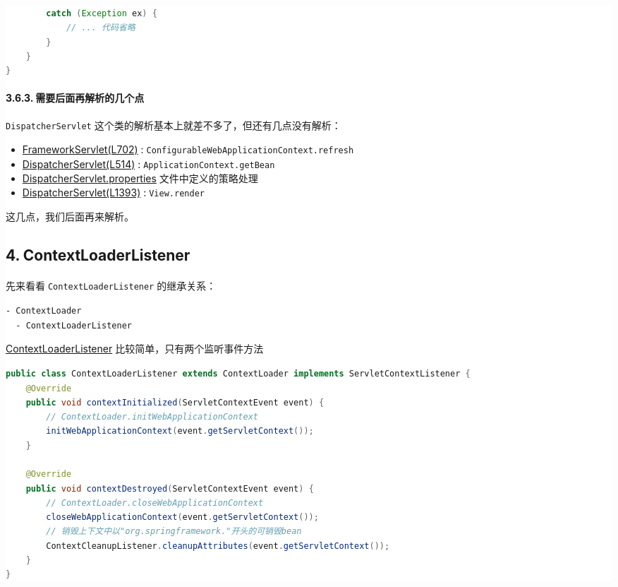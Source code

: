```java
        catch (Exception ex) {
            // ... 代码省略
        }
    }
}
```

#### 3.6.3. 需要后面再解析的几个点

`DispatcherServlet` 这个类的解析基本上就差不多了，但还有几点没有解析：

- [FrameworkServlet(L702)](https://github.com/spring-projects/spring-framework/blob/v5.3.10/spring-webmvc/src/main/java/org/springframework/web/servlet/FrameworkServlet.java#L702)
  : `ConfigurableWebApplicationContext.refresh`
- [DispatcherServlet(L514)](https://github.com/spring-projects/spring-framework/blob/v5.3.10/spring-webmvc/src/main/java/org/springframework/web/servlet/DispatcherServlet.java#L514)
  : `ApplicationContext.getBean`
- [DispatcherServlet.properties](https://github.com/spring-projects/spring-framework/blob/v5.3.10/spring-webmvc/src/main/resources/org/springframework/web/servlet/DispatcherServlet.properties)
  文件中定义的策略处理
- [DispatcherServlet(L1393)](https://github.com/spring-projects/spring-framework/blob/v5.3.10/spring-webmvc/src/main/java/org/springframework/web/servlet/DispatcherServlet.java#L1393)
  : `View.render`

这几点，我们后面再来解析。

## 4. ContextLoaderListener

先来看看 `ContextLoaderListener` 的继承关系：

```
- ContextLoader
  - ContextLoaderListener
```

[ContextLoaderListener](https://github.com/spring-projects/spring-framework/blob/v5.3.10/spring-web/src/main/java/org/springframework/web/context/ContextLoaderListener.java)
比较简单，只有两个监听事件方法

```java
public class ContextLoaderListener extends ContextLoader implements ServletContextListener {
    @Override
    public void contextInitialized(ServletContextEvent event) {
        // ContextLoader.initWebApplicationContext
        initWebApplicationContext(event.getServletContext());
    }

    @Override
    public void contextDestroyed(ServletContextEvent event) {
        // ContextLoader.closeWebApplicationContext
        closeWebApplicationContext(event.getServletContext());
        // 销毁上下文中以"org.springframework."开头的可销毁bean
        ContextCleanupListener.cleanupAttributes(event.getServletContext());
    }
}
```
